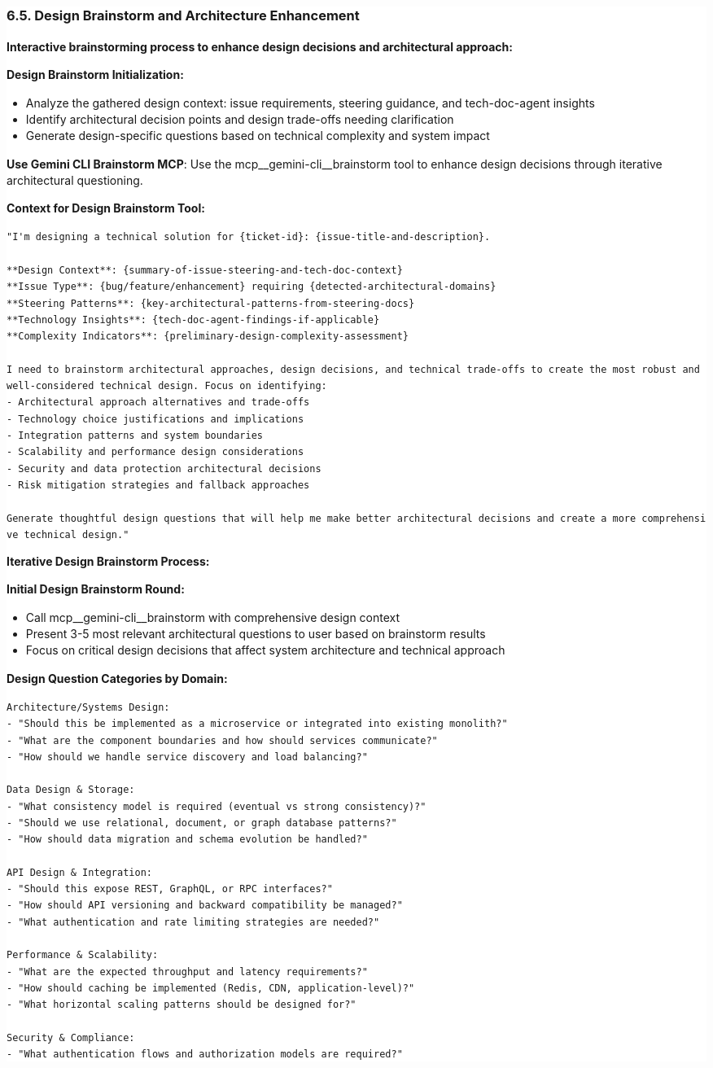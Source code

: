 ### 6.5. **Design Brainstorm and Architecture Enhancement**
   **Interactive brainstorming process to enhance design decisions and architectural approach:**
   
   **Design Brainstorm Initialization:**
   - Analyze the gathered design context: issue requirements, steering guidance, and tech-doc-agent insights
   - Identify architectural decision points and design trade-offs needing clarification
   - Generate design-specific questions based on technical complexity and system impact
   
   **Use Gemini CLI Brainstorm MCP**: Use the mcp__gemini-cli__brainstorm tool to enhance design decisions through iterative architectural questioning.
   
   **Context for Design Brainstorm Tool:**
   ```
   "I'm designing a technical solution for {ticket-id}: {issue-title-and-description}.
   
   **Design Context**: {summary-of-issue-steering-and-tech-doc-context}
   **Issue Type**: {bug/feature/enhancement} requiring {detected-architectural-domains}
   **Steering Patterns**: {key-architectural-patterns-from-steering-docs}
   **Technology Insights**: {tech-doc-agent-findings-if-applicable}
   **Complexity Indicators**: {preliminary-design-complexity-assessment}
   
   I need to brainstorm architectural approaches, design decisions, and technical trade-offs to create the most robust and well-considered technical design. Focus on identifying:
   - Architectural approach alternatives and trade-offs
   - Technology choice justifications and implications
   - Integration patterns and system boundaries
   - Scalability and performance design considerations
   - Security and data protection architectural decisions
   - Risk mitigation strategies and fallback approaches
   
   Generate thoughtful design questions that will help me make better architectural decisions and create a more comprehensive technical design."
   ```
   
   **Iterative Design Brainstorm Process:**
   
   **Initial Design Brainstorm Round:**
   - Call mcp__gemini-cli__brainstorm with comprehensive design context
   - Present 3-5 most relevant architectural questions to user based on brainstorm results
   - Focus on critical design decisions that affect system architecture and technical approach
   
   **Design Question Categories by Domain:**
   ```
   Architecture/Systems Design:
   - "Should this be implemented as a microservice or integrated into existing monolith?"
   - "What are the component boundaries and how should services communicate?"
   - "How should we handle service discovery and load balancing?"
   
   Data Design & Storage:
   - "What consistency model is required (eventual vs strong consistency)?"
   - "Should we use relational, document, or graph database patterns?"
   - "How should data migration and schema evolution be handled?"
   
   API Design & Integration:
   - "Should this expose REST, GraphQL, or RPC interfaces?"
   - "How should API versioning and backward compatibility be managed?"
   - "What authentication and rate limiting strategies are needed?"
   
   Performance & Scalability:
   - "What are the expected throughput and latency requirements?"
   - "How should caching be implemented (Redis, CDN, application-level)?"
   - "What horizontal scaling patterns should be designed for?"
   
   Security & Compliance:
   - "What authentication flows and authorization models are required?"
   ```